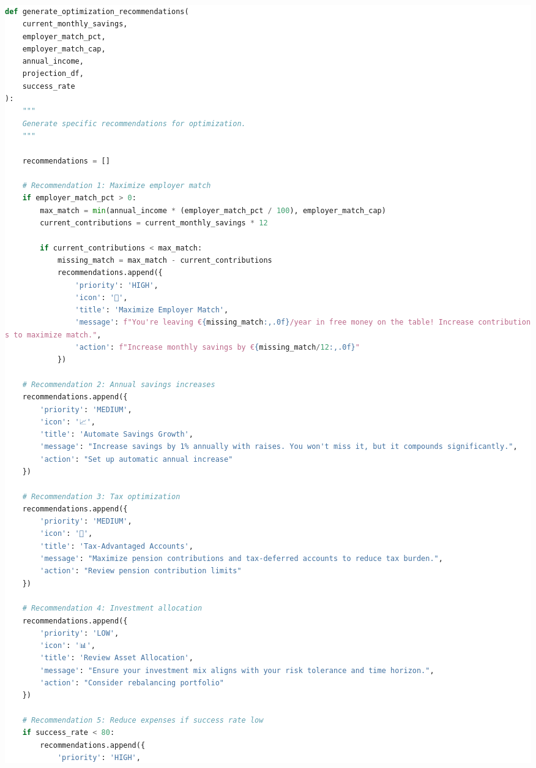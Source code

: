 ```python
def generate_optimization_recommendations(
    current_monthly_savings,
    employer_match_pct,
    employer_match_cap,
    annual_income,
    projection_df,
    success_rate
):
    """
    Generate specific recommendations for optimization.
    """

    recommendations = []

    # Recommendation 1: Maximize employer match
    if employer_match_pct > 0:
        max_match = min(annual_income * (employer_match_pct / 100), employer_match_cap)
        current_contributions = current_monthly_savings * 12

        if current_contributions < max_match:
            missing_match = max_match - current_contributions
            recommendations.append({
                'priority': 'HIGH',
                'icon': '🎁',
                'title': 'Maximize Employer Match',
                'message': f"You're leaving €{missing_match:,.0f}/year in free money on the table! Increase contributions to maximize match.",
                'action': f"Increase monthly savings by €{missing_match/12:,.0f}"
            })

    # Recommendation 2: Annual savings increases
    recommendations.append({
        'priority': 'MEDIUM',
        'icon': '📈',
        'title': 'Automate Savings Growth',
        'message': "Increase savings by 1% annually with raises. You won't miss it, but it compounds significantly.",
        'action': "Set up automatic annual increase"
    })

    # Recommendation 3: Tax optimization
    recommendations.append({
        'priority': 'MEDIUM',
        'icon': '💼',
        'title': 'Tax-Advantaged Accounts',
        'message': "Maximize pension contributions and tax-deferred accounts to reduce tax burden.",
        'action': "Review pension contribution limits"
    })

    # Recommendation 4: Investment allocation
    recommendations.append({
        'priority': 'LOW',
        'icon': '📊',
        'title': 'Review Asset Allocation',
        'message': "Ensure your investment mix aligns with your risk tolerance and time horizon.",
        'action': "Consider rebalancing portfolio"
    })

    # Recommendation 5: Reduce expenses if success rate low
    if success_rate < 80:
        recommendations.append({
            'priority': 'HIGH',
```